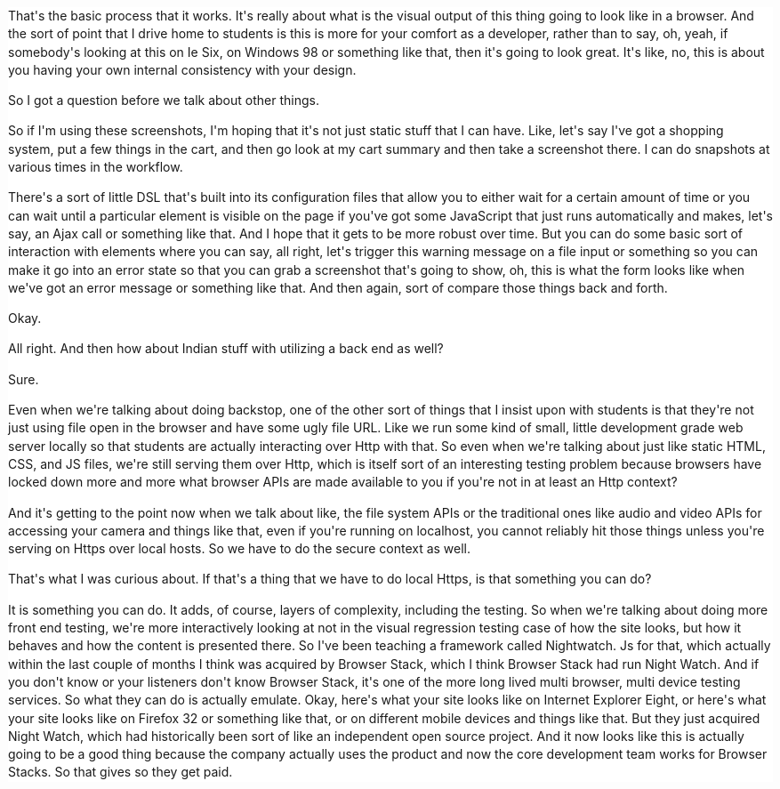 That's the basic process that it works. It's really about what is the visual output of this thing going to look like in a browser. And the sort of point that I drive home to students is this is more for your comfort as a developer, rather than to say, oh, yeah, if somebody's looking at this on Ie Six, on Windows 98 or something like that, then it's going to look great. It's like, no, this is about you having your own internal consistency with your design.

So I got a question before we talk about other things.

So if I'm using these screenshots, I'm hoping that it's not just static stuff that I can have. Like, let's say I've got a shopping system, put a few things in the cart, and then go look at my cart summary and then take a screenshot there. I can do snapshots at various times in the workflow.

There's a sort of little DSL that's built into its configuration files that allow you to either wait for a certain amount of time or you can wait until a particular element is visible on the page if you've got some JavaScript that just runs automatically and makes, let's say, an Ajax call or something like that. And I hope that it gets to be more robust over time. But you can do some basic sort of interaction with elements where you can say, all right, let's trigger this warning message on a file input or something so you can make it go into an error state so that you can grab a screenshot that's going to show, oh, this is what the form looks like when we've got an error message or something like that. And then again, sort of compare those things back and forth.

Okay.

All right. And then how about Indian stuff with utilizing a back end as well?

Sure.

Even when we're talking about doing backstop, one of the other sort of things that I insist upon with students is that they're not just using file open in the browser and have some ugly file URL. Like we run some kind of small, little development grade web server locally so that students are actually interacting over Http with that. So even when we're talking about just like static HTML, CSS, and JS files, we're still serving them over Http, which is itself sort of an interesting testing problem because browsers have locked down more and more what browser APIs are made available to you if you're not in at least an Http context?

And it's getting to the point now when we talk about like, the file system APIs or the traditional ones like audio and video APIs for accessing your camera and things like that, even if you're running on localhost, you cannot reliably hit those things unless you're serving on Https over local hosts. So we have to do the secure context as well.

That's what I was curious about. If that's a thing that we have to do local Https, is that something you can do?

It is something you can do. It adds, of course, layers of complexity, including the testing. So when we're talking about doing more front end testing, we're more interactively looking at not in the visual regression testing case of how the site looks, but how it behaves and how the content is presented there. So I've been teaching a framework called Nightwatch. Js for that, which actually within the last couple of months I think was acquired by Browser Stack, which I think Browser Stack had run Night Watch. And if you don't know or your listeners don't know Browser Stack, it's one of the more long lived multi browser, multi device testing services. So what they can do is actually emulate. Okay, here's what your site looks like on Internet Explorer Eight, or here's what your site looks like on Firefox 32 or something like that, or on different mobile devices and things like that. But they just acquired Night Watch, which had historically been sort of like an independent open source project. And it now looks like this is actually going to be a good thing because the company actually uses the product and now the core development team works for Browser Stacks. So that gives so they get paid.
